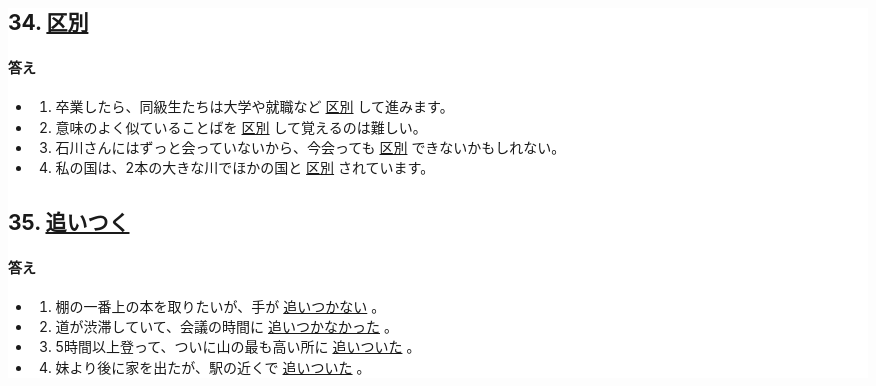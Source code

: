 

## 34. <u>区別</u>

#### 答え

- 1) 卒業したら、同級生たちは大学や就職など <u>区別</u> して進みます。

- 2) 意味のよく似ていることばを <u>区別</u> して覚えるのは難しい。

- 3) 石川さんにはずっと会っていないから、今会っても <u>区別</u> できないかもしれない。

- 4) 私の国は、2本の大きな川でほかの国と <u>区別</u> されています。



## 35. <u>追いつく</u>

#### 答え

- 1) 棚の一番上の本を取りたいが、手が <u>追いつかない</u> 。

- 2) 道が渋滞していて、会議の時間に <u>追いつかなかった</u> 。

- 3) 5時間以上登って、ついに山の最も高い所に <u>追いついた</u> 。

- 4) 妹より後に家を出たが、駅の近くで <u>追いついた</u> 。


